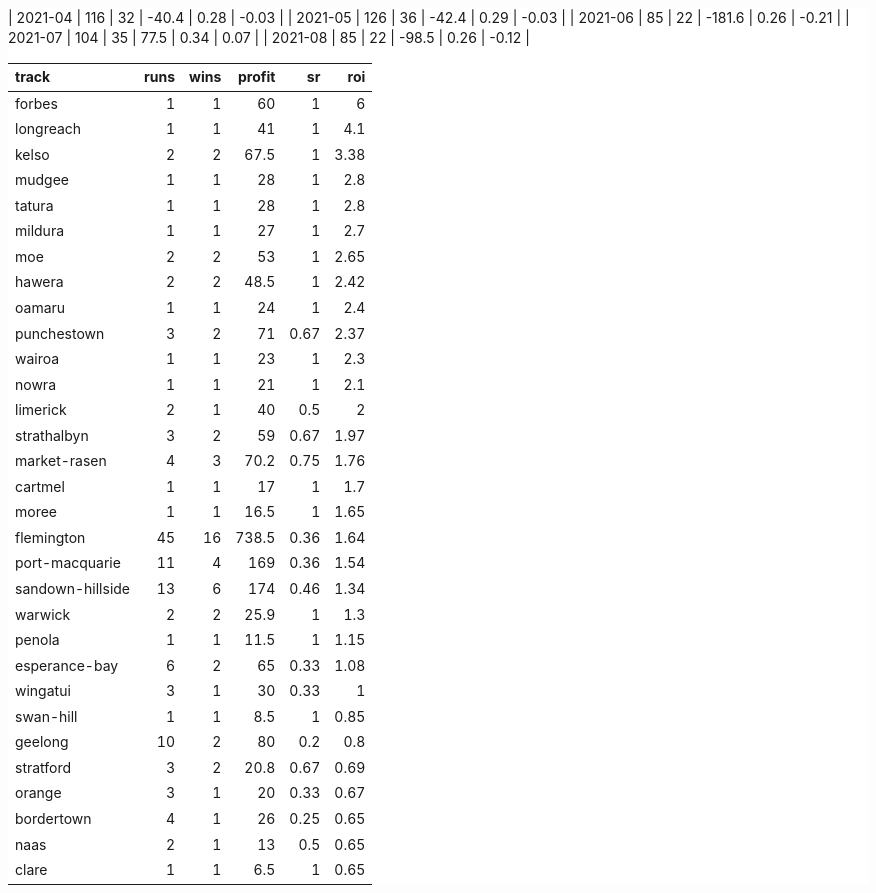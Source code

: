 | 2021-04 |    116 |     32 |    -40.4 | 0.28 | -0.03 |
| 2021-05 |    126 |     36 |    -42.4 | 0.29 | -0.03 |
| 2021-06 |     85 |     22 |   -181.6 | 0.26 | -0.21 |
| 2021-07 |    104 |     35 |     77.5 | 0.34 |  0.07 |
| 2021-08 |     85 |     22 |    -98.5 | 0.26 | -0.12 |

| track               |   runs |   wins |   profit |   sr |   roi |
|:--------------------|-------:|-------:|---------:|-----:|------:|
| forbes              |      1 |      1 |     60   | 1    |  6    |
| longreach           |      1 |      1 |     41   | 1    |  4.1  |
| kelso               |      2 |      2 |     67.5 | 1    |  3.38 |
| mudgee              |      1 |      1 |     28   | 1    |  2.8  |
| tatura              |      1 |      1 |     28   | 1    |  2.8  |
| mildura             |      1 |      1 |     27   | 1    |  2.7  |
| moe                 |      2 |      2 |     53   | 1    |  2.65 |
| hawera              |      2 |      2 |     48.5 | 1    |  2.42 |
| oamaru              |      1 |      1 |     24   | 1    |  2.4  |
| punchestown         |      3 |      2 |     71   | 0.67 |  2.37 |
| wairoa              |      1 |      1 |     23   | 1    |  2.3  |
| nowra               |      1 |      1 |     21   | 1    |  2.1  |
| limerick            |      2 |      1 |     40   | 0.5  |  2    |
| strathalbyn         |      3 |      2 |     59   | 0.67 |  1.97 |
| market-rasen        |      4 |      3 |     70.2 | 0.75 |  1.76 |
| cartmel             |      1 |      1 |     17   | 1    |  1.7  |
| moree               |      1 |      1 |     16.5 | 1    |  1.65 |
| flemington          |     45 |     16 |    738.5 | 0.36 |  1.64 |
| port-macquarie      |     11 |      4 |    169   | 0.36 |  1.54 |
| sandown-hillside    |     13 |      6 |    174   | 0.46 |  1.34 |
| warwick             |      2 |      2 |     25.9 | 1    |  1.3  |
| penola              |      1 |      1 |     11.5 | 1    |  1.15 |
| esperance-bay       |      6 |      2 |     65   | 0.33 |  1.08 |
| wingatui            |      3 |      1 |     30   | 0.33 |  1    |
| swan-hill           |      1 |      1 |      8.5 | 1    |  0.85 |
| geelong             |     10 |      2 |     80   | 0.2  |  0.8  |
| stratford           |      3 |      2 |     20.8 | 0.67 |  0.69 |
| orange              |      3 |      1 |     20   | 0.33 |  0.67 |
| bordertown          |      4 |      1 |     26   | 0.25 |  0.65 |
| naas                |      2 |      1 |     13   | 0.5  |  0.65 |
| clare               |      1 |      1 |      6.5 | 1    |  0.65 |